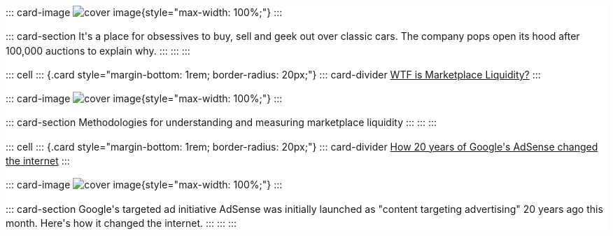 ::: card-image
![cover
image](https://images.wsj.net/im-738778/social){style="max-width: 100%;"}
:::

::: card-section
It's a place for obsessives to buy, sell and geek out over classic cars.
The company pops open its hood after 100,000 auctions to explain why.
:::
:::
:::

::: cell
::: {.card style="margin-bottom: 1rem; border-radius: 20px;"}
::: card-divider
[WTF is Marketplace
Liquidity?](https://medium.com/point-nine-news/wtf-is-marketplace-liquidity-f2caca3802c0)
:::

::: card-image
![cover
image](https://miro.medium.com/v2/resize:fit:1200/1*McTz81wNxP2gHc4_q42uhA.png){style="max-width: 100%;"}
:::

::: card-section
Methodologies for understanding and measuring marketplace liquidity
:::
:::
:::

::: cell
::: {.card style="margin-bottom: 1rem; border-radius: 20px;"}
::: card-divider
[How 20 years of Google's AdSense changed the
internet](https://www.fastcompany.com/90861689/how-20-years-of-googles-adsense-changed-the-internet?partner=rss)
:::

::: card-image
![cover
image](https://images.fastcompany.com/image/upload/f_auto,q_auto,c_fit/wp-cms/uploads/2023/03/p-1-90861689-how-20-years-of-googles-adsense-changed-the-internet.jpg){style="max-width: 100%;"}
:::

::: card-section
Google\'s targeted ad initiative AdSense was initially launched as
"content targeting advertising" 20 years ago this month. Here's how it
changed the internet.
:::
:::
:::
